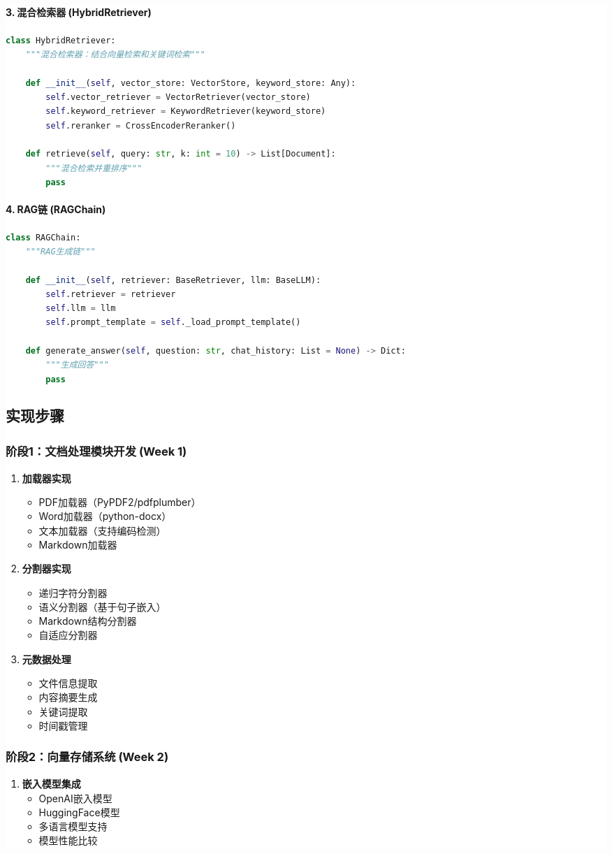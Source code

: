 #### 3. 混合检索器 (HybridRetriever)
```python
class HybridRetriever:
    """混合检索器：结合向量检索和关键词检索"""
    
    def __init__(self, vector_store: VectorStore, keyword_store: Any):
        self.vector_retriever = VectorRetriever(vector_store)
        self.keyword_retriever = KeywordRetriever(keyword_store)
        self.reranker = CrossEncoderReranker()
    
    def retrieve(self, query: str, k: int = 10) -> List[Document]:
        """混合检索并重排序"""
        pass
```

#### 4. RAG链 (RAGChain)
```python
class RAGChain:
    """RAG生成链"""
    
    def __init__(self, retriever: BaseRetriever, llm: BaseLLM):
        self.retriever = retriever
        self.llm = llm
        self.prompt_template = self._load_prompt_template()
    
    def generate_answer(self, question: str, chat_history: List = None) -> Dict:
        """生成回答"""
        pass
```

## 实现步骤

### 阶段1：文档处理模块开发 (Week 1)
1. **加载器实现**
   - PDF加载器（PyPDF2/pdfplumber）
   - Word加载器（python-docx）
   - 文本加载器（支持编码检测）
   - Markdown加载器

2. **分割器实现**
   - 递归字符分割器
   - 语义分割器（基于句子嵌入）
   - Markdown结构分割器
   - 自适应分割器

3. **元数据处理**
   - 文件信息提取
   - 内容摘要生成
   - 关键词提取
   - 时间戳管理

### 阶段2：向量存储系统 (Week 2)
1. **嵌入模型集成**
   - OpenAI嵌入模型
   - HuggingFace模型
   - 多语言模型支持
   - 模型性能比较
